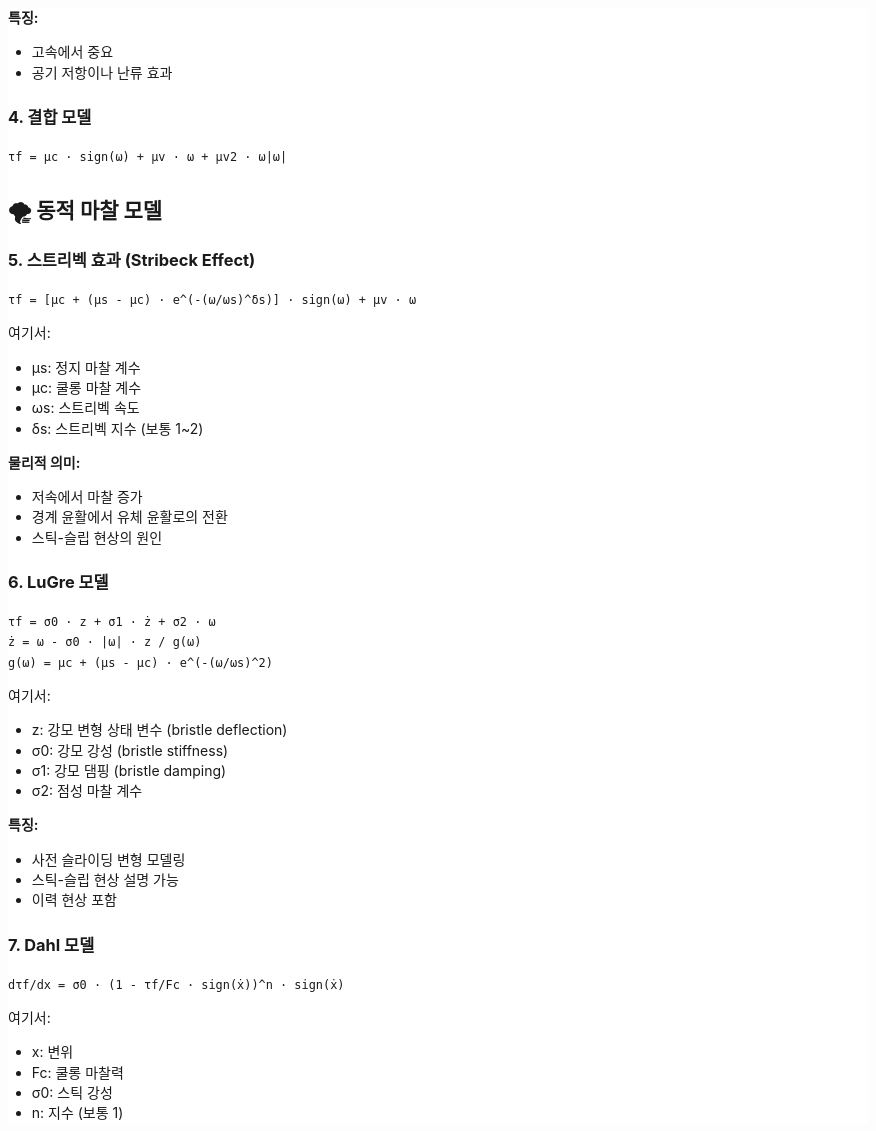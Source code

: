 **특징:**
- 고속에서 중요
- 공기 저항이나 난류 효과

### 4. 결합 모델
```
τf = μc · sign(ω) + μv · ω + μv2 · ω|ω|
```

## 🌪️ 동적 마찰 모델

### 5. 스트리벡 효과 (Stribeck Effect)
```
τf = [μc + (μs - μc) · e^(-(ω/ωs)^δs)] · sign(ω) + μv · ω
```

여기서:
- μs: 정지 마찰 계수
- μc: 쿨롱 마찰 계수  
- ωs: 스트리벡 속도
- δs: 스트리벡 지수 (보통 1~2)

**물리적 의미:**
- 저속에서 마찰 증가
- 경계 윤활에서 유체 윤활로의 전환
- 스틱-슬립 현상의 원인

### 6. LuGre 모델
```
τf = σ0 · z + σ1 · ż + σ2 · ω
ż = ω - σ0 · |ω| · z / g(ω)
g(ω) = μc + (μs - μc) · e^(-(ω/ωs)^2)
```

여기서:
- z: 강모 변형 상태 변수 (bristle deflection)
- σ0: 강모 강성 (bristle stiffness)
- σ1: 강모 댐핑 (bristle damping)
- σ2: 점성 마찰 계수

**특징:**
- 사전 슬라이딩 변형 모델링
- 스틱-슬립 현상 설명 가능
- 이력 현상 포함

### 7. Dahl 모델
```
dτf/dx = σ0 · (1 - τf/Fc · sign(ẋ))^n · sign(ẋ)
```

여기서:
- x: 변위
- Fc: 쿨롱 마찰력
- σ0: 스틱 강성
- n: 지수 (보통 1)
